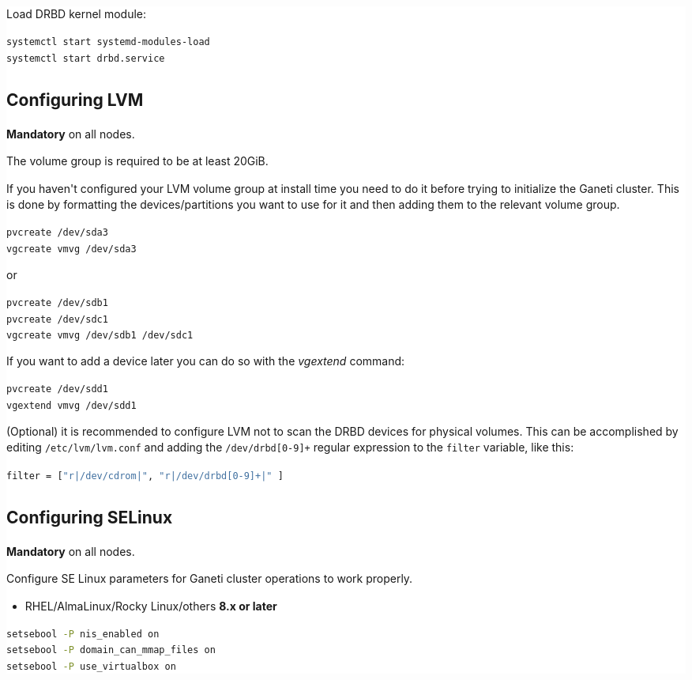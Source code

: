 Load DRBD kernel module:

```bash
systemctl start systemd-modules-load
systemctl start drbd.service
```

## Configuring LVM

**Mandatory** on all nodes.

The volume group is required to be at least 20GiB.

If you haven't configured your LVM volume group at install time you
need to do it before trying to initialize the Ganeti cluster. This is
done by formatting the devices/partitions you want to use for it and
then adding them to the relevant volume group.

```bash
pvcreate /dev/sda3
vgcreate vmvg /dev/sda3
```

or

```bash
pvcreate /dev/sdb1
pvcreate /dev/sdc1
vgcreate vmvg /dev/sdb1 /dev/sdc1
```

If you want to add a device later you can do so with the *vgextend*
command:

```bash
pvcreate /dev/sdd1
vgextend vmvg /dev/sdd1
```

(Optional) it is recommended to configure LVM not to scan the DRBD
devices for physical volumes. This can be accomplished by editing
`/etc/lvm/lvm.conf` and adding the
`/dev/drbd[0-9]+` regular expression to the
`filter` variable, like this:

```bash
filter = ["r|/dev/cdrom|", "r|/dev/drbd[0-9]+|" ]
```

## Configuring SELinux

**Mandatory** on all nodes.

Configure SE Linux parameters for Ganeti cluster operations to work properly.

- RHEL/AlmaLinux/Rocky Linux/others **8.x or later**

```bash
setsebool -P nis_enabled on
setsebool -P domain_can_mmap_files on
setsebool -P use_virtualbox on
```
